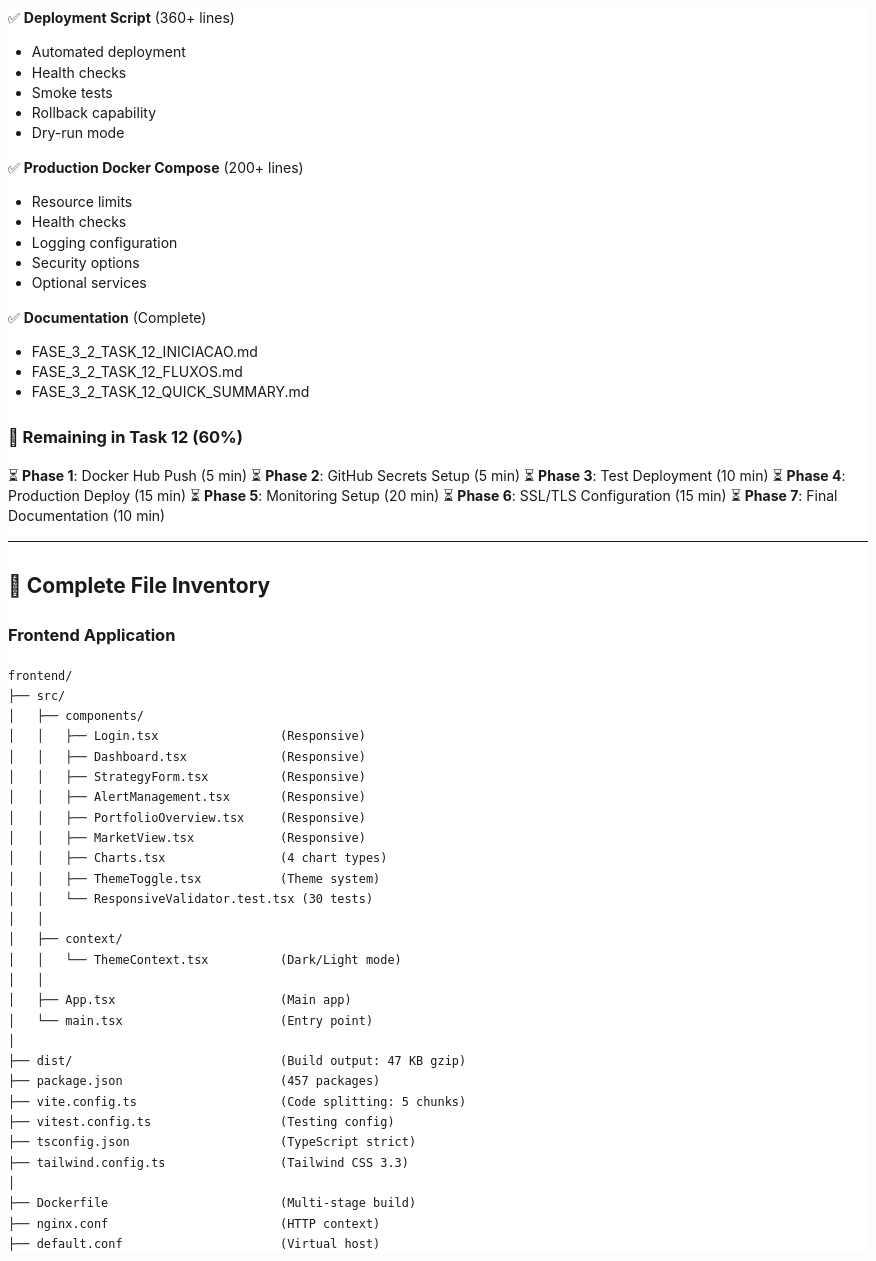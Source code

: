 ✅ **Deployment Script** (360+ lines)
- Automated deployment
- Health checks
- Smoke tests
- Rollback capability
- Dry-run mode

✅ **Production Docker Compose** (200+ lines)
- Resource limits
- Health checks
- Logging configuration
- Security options
- Optional services

✅ **Documentation** (Complete)
- FASE_3_2_TASK_12_INICIACAO.md
- FASE_3_2_TASK_12_FLUXOS.md
- FASE_3_2_TASK_12_QUICK_SUMMARY.md

### 🎯 Remaining in Task 12 (60%)

⏳ **Phase 1**: Docker Hub Push (5 min)
⏳ **Phase 2**: GitHub Secrets Setup (5 min)
⏳ **Phase 3**: Test Deployment (10 min)
⏳ **Phase 4**: Production Deploy (15 min)
⏳ **Phase 5**: Monitoring Setup (20 min)
⏳ **Phase 6**: SSL/TLS Configuration (15 min)
⏳ **Phase 7**: Final Documentation (10 min)

---

## 📁 Complete File Inventory

### Frontend Application
```
frontend/
├── src/
│   ├── components/
│   │   ├── Login.tsx                 (Responsive)
│   │   ├── Dashboard.tsx             (Responsive)
│   │   ├── StrategyForm.tsx          (Responsive)
│   │   ├── AlertManagement.tsx       (Responsive)
│   │   ├── PortfolioOverview.tsx     (Responsive)
│   │   ├── MarketView.tsx            (Responsive)
│   │   ├── Charts.tsx                (4 chart types)
│   │   ├── ThemeToggle.tsx           (Theme system)
│   │   └── ResponsiveValidator.test.tsx (30 tests)
│   │
│   ├── context/
│   │   └── ThemeContext.tsx          (Dark/Light mode)
│   │
│   ├── App.tsx                       (Main app)
│   └── main.tsx                      (Entry point)
│
├── dist/                             (Build output: 47 KB gzip)
├── package.json                      (457 packages)
├── vite.config.ts                    (Code splitting: 5 chunks)
├── vitest.config.ts                  (Testing config)
├── tsconfig.json                     (TypeScript strict)
├── tailwind.config.ts                (Tailwind CSS 3.3)
│
├── Dockerfile                        (Multi-stage build)
├── nginx.conf                        (HTTP context)
├── default.conf                      (Virtual host)
```